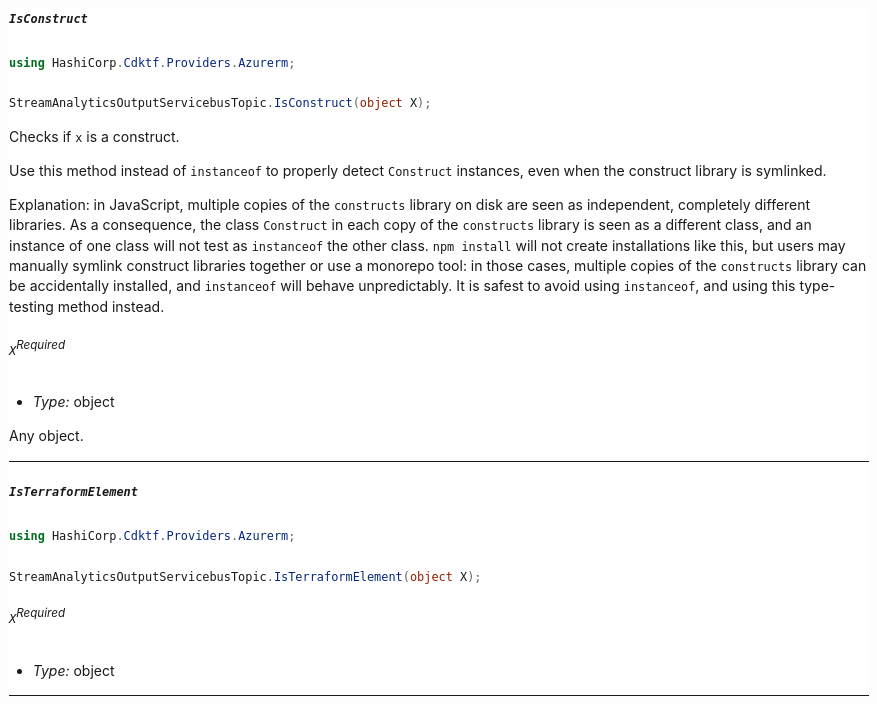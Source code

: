 
##### `IsConstruct` <a name="IsConstruct" id="@cdktf/provider-azurerm.streamAnalyticsOutputServicebusTopic.StreamAnalyticsOutputServicebusTopic.isConstruct"></a>

```csharp
using HashiCorp.Cdktf.Providers.Azurerm;

StreamAnalyticsOutputServicebusTopic.IsConstruct(object X);
```

Checks if `x` is a construct.

Use this method instead of `instanceof` to properly detect `Construct`
instances, even when the construct library is symlinked.

Explanation: in JavaScript, multiple copies of the `constructs` library on
disk are seen as independent, completely different libraries. As a
consequence, the class `Construct` in each copy of the `constructs` library
is seen as a different class, and an instance of one class will not test as
`instanceof` the other class. `npm install` will not create installations
like this, but users may manually symlink construct libraries together or
use a monorepo tool: in those cases, multiple copies of the `constructs`
library can be accidentally installed, and `instanceof` will behave
unpredictably. It is safest to avoid using `instanceof`, and using
this type-testing method instead.

###### `X`<sup>Required</sup> <a name="X" id="@cdktf/provider-azurerm.streamAnalyticsOutputServicebusTopic.StreamAnalyticsOutputServicebusTopic.isConstruct.parameter.x"></a>

- *Type:* object

Any object.

---

##### `IsTerraformElement` <a name="IsTerraformElement" id="@cdktf/provider-azurerm.streamAnalyticsOutputServicebusTopic.StreamAnalyticsOutputServicebusTopic.isTerraformElement"></a>

```csharp
using HashiCorp.Cdktf.Providers.Azurerm;

StreamAnalyticsOutputServicebusTopic.IsTerraformElement(object X);
```

###### `X`<sup>Required</sup> <a name="X" id="@cdktf/provider-azurerm.streamAnalyticsOutputServicebusTopic.StreamAnalyticsOutputServicebusTopic.isTerraformElement.parameter.x"></a>

- *Type:* object

---
